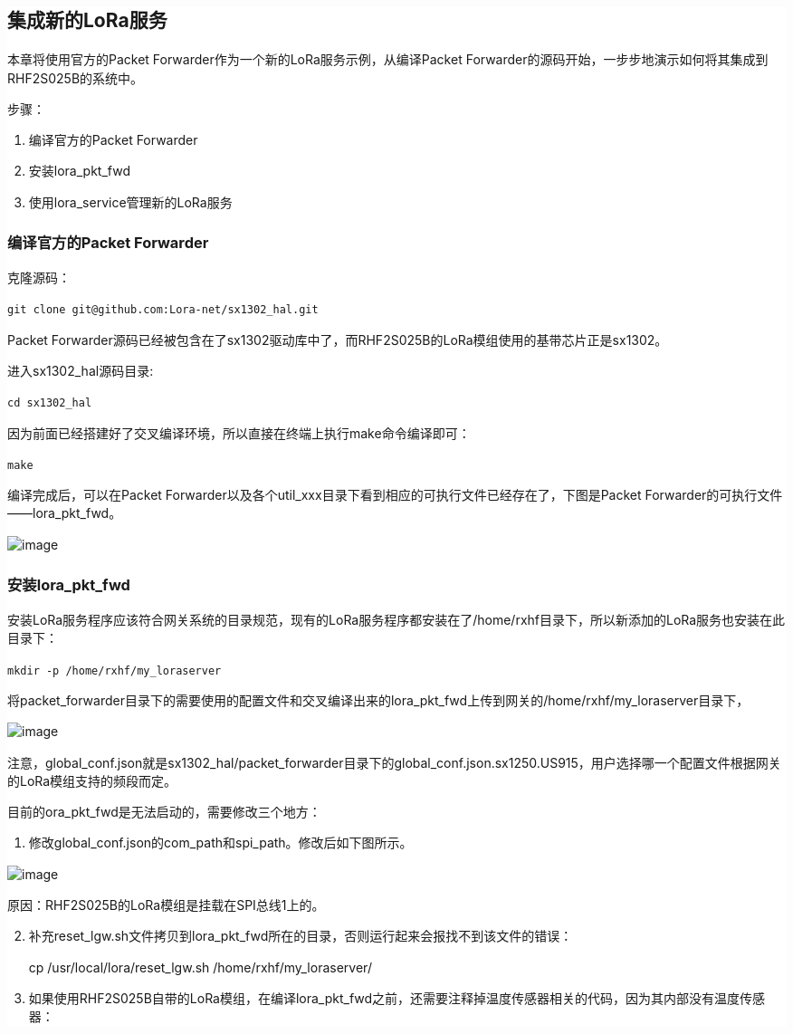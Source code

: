 ## 集成新的LoRa服务

本章将使用官方的Packet Forwarder作为一个新的LoRa服务示例，从编译Packet Forwarder的源码开始，一步步地演示如何将其集成到RHF2S025B的系统中。

步骤：

1.  编译官方的Packet Forwarder
    
2.  安装lora\_pkt\_fwd
    
3.  使用lora\_service管理新的LoRa服务
    

### 编译官方的Packet Forwarder

克隆源码：

    git clone git@github.com:Lora-net/sx1302_hal.git

Packet Forwarder源码已经被包含在了sx1302驱动库中了，而RHF2S025B的LoRa模组使用的基带芯片正是sx1302。

进入sx1302\_hal源码目录:

    cd sx1302_hal

因为前面已经搭建好了交叉编译环境，所以直接在终端上执行make命令编译即可：

    make

编译完成后，可以在Packet Forwarder以及各个util\_xxx目录下看到相应的可执行文件已经存在了，下图是Packet Forwarder的可执行文件——lora\_pkt\_fwd。

![image](https://risinghf-wiki.oss-cn-shenzhen.aliyuncs.com/upload/img/RHF2S025B/user_manual/2518db8f-3d44-4d3f-ab40-0c917e76e268.png)

### 安装lora\_pkt\_fwd

安装LoRa服务程序应该符合网关系统的目录规范，现有的LoRa服务程序都安装在了/home/rxhf目录下，所以新添加的LoRa服务也安装在此目录下：

    mkdir -p /home/rxhf/my_loraserver

将packet\_forwarder目录下的需要使用的配置文件和交叉编译出来的lora\_pkt\_fwd上传到网关的/home/rxhf/my\_loraserver目录下，

![image](https://risinghf-wiki.oss-cn-shenzhen.aliyuncs.com/upload/img/RHF2S025B/user_manual/ad5fff66-fd16-45c8-ab21-83c93e5c71d9.png)

注意，global\_conf.json就是sx1302\_hal/packet\_forwarder目录下的global\_conf.json.sx1250.US915，用户选择哪一个配置文件根据网关的LoRa模组支持的频段而定。

目前的ora\_pkt\_fwd是无法启动的，需要修改三个地方：

1.  修改global\_conf.json的com\_path和spi\_path。修改后如下图所示。
    

![image](https://risinghf-wiki.oss-cn-shenzhen.aliyuncs.com/upload/img/RHF2S025B/user_manual/3c5e6ed9-0639-4bef-b15a-4484c0a4ae4c.png)

原因：RHF2S025B的LoRa模组是挂载在SPI总线1上的。

2.  补充reset\_lgw.sh文件拷贝到lora\_pkt\_fwd所在的目录，否则运行起来会报找不到该文件的错误：
    

    cp /usr/local/lora/reset_lgw.sh /home/rxhf/my_loraserver/

3.  如果使用RHF2S025B自带的LoRa模组，在编译lora\_pkt\_fwd之前，还需要注释掉温度传感器相关的代码，因为其内部没有温度传感器：
    